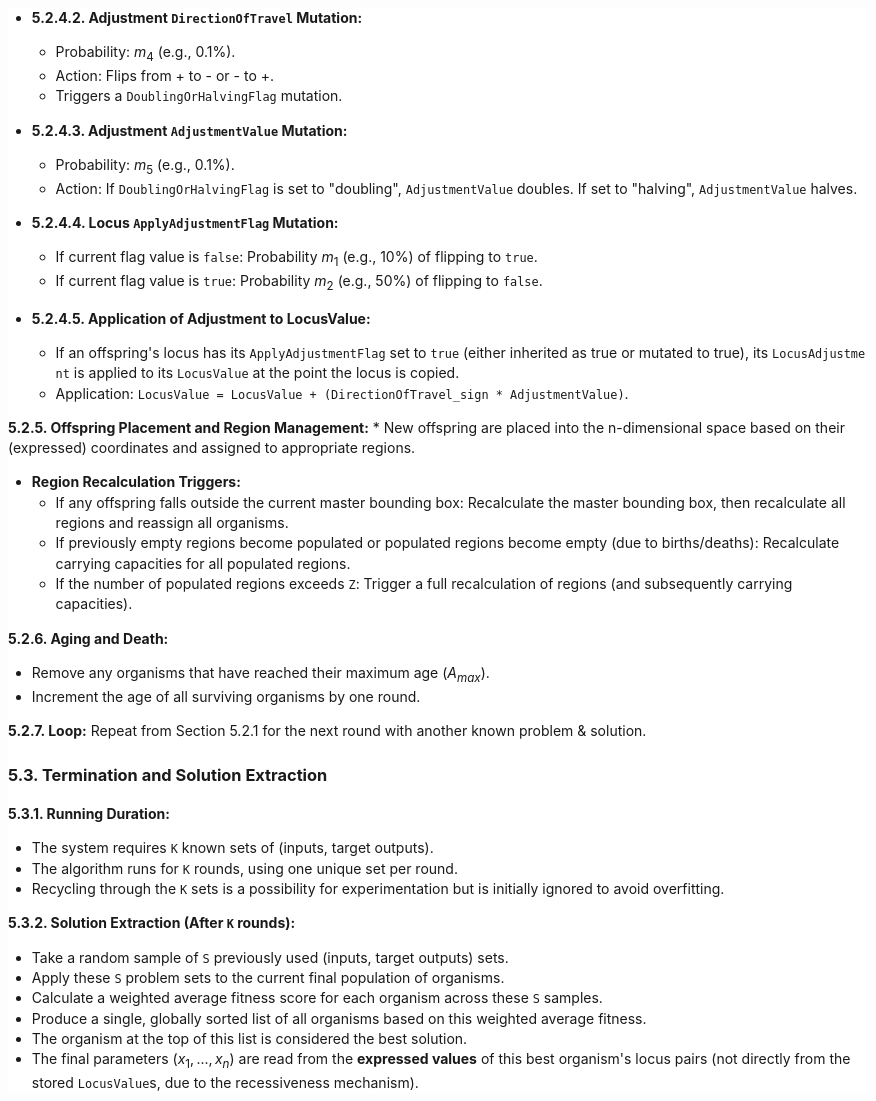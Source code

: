* **5.2.4.2. Adjustment `DirectionOfTravel` Mutation:** 
    * Probability: $m_4$ (e.g., 0.1%).  
    * Action: Flips from + to - or - to +.  
    * Triggers a `DoublingOrHalvingFlag` mutation.  

* **5.2.4.3. Adjustment `AdjustmentValue` Mutation:** 
    * Probability: $m_5$ (e.g., 0.1%).  
    * Action: If `DoublingOrHalvingFlag` is set to "doubling", `AdjustmentValue` doubles. If set to "halving", `AdjustmentValue` halves.  

* **5.2.4.4. Locus `ApplyAdjustmentFlag` Mutation:** 
    * If current flag value is `false`: Probability $m_1$ (e.g., 10%) of flipping to `true`.  
    * If current flag value is `true`: Probability $m_2$ (e.g., 50%) of flipping to `false`.  

* **5.2.4.5. Application of Adjustment to LocusValue:** 
    * If an offspring's locus has its `ApplyAdjustmentFlag` set to `true` (either inherited as true or mutated to true), its `LocusAdjustment` is applied to its `LocusValue` at the point the locus is copied.  
    * Application: `LocusValue = LocusValue + (DirectionOfTravel_sign * AdjustmentValue)`.

**5.2.5. Offspring Placement and Region Management:** 
    * New offspring are placed into the n-dimensional space based on their (expressed) coordinates and assigned to appropriate regions.  

* **Region Recalculation Triggers:** 
    * If any offspring falls outside the current master bounding box: Recalculate the master bounding box, then recalculate all regions and reassign all organisms.  
    * If previously empty regions become populated or populated regions become empty (due to births/deaths): Recalculate carrying capacities for all populated regions.  
    * If the number of populated regions exceeds `Z`: Trigger a full recalculation of regions (and subsequently carrying capacities).

**5.2.6. Aging and Death:** 
* Remove any organisms that have reached their maximum age ($A_{max}$).  
* Increment the age of all surviving organisms by one round.

**5.2.7. Loop:** Repeat from Section 5.2.1 for the next round with another known problem & solution.

### 5.3. Termination and Solution Extraction

**5.3.1. Running Duration:** 
* The system requires `K` known sets of (inputs, target outputs).  
* The algorithm runs for `K` rounds, using one unique set per round.  
* Recycling through the `K` sets is a possibility for experimentation but is initially ignored to avoid overfitting.

**5.3.2. Solution Extraction (After `K` rounds):** 
* Take a random sample of `S` previously used (inputs, target outputs) sets.  
* Apply these `S` problem sets to the current final population of organisms.  
* Calculate a weighted average fitness score for each organism across these `S` samples.  
* Produce a single, globally sorted list of all organisms based on this weighted average fitness.  
* The organism at the top of this list is considered the best solution.  
* The final parameters ($x_1, ..., x_n$) are read from the **expressed values** of this best organism's locus pairs (not directly from the stored `LocusValue`s, due to the recessiveness mechanism).
